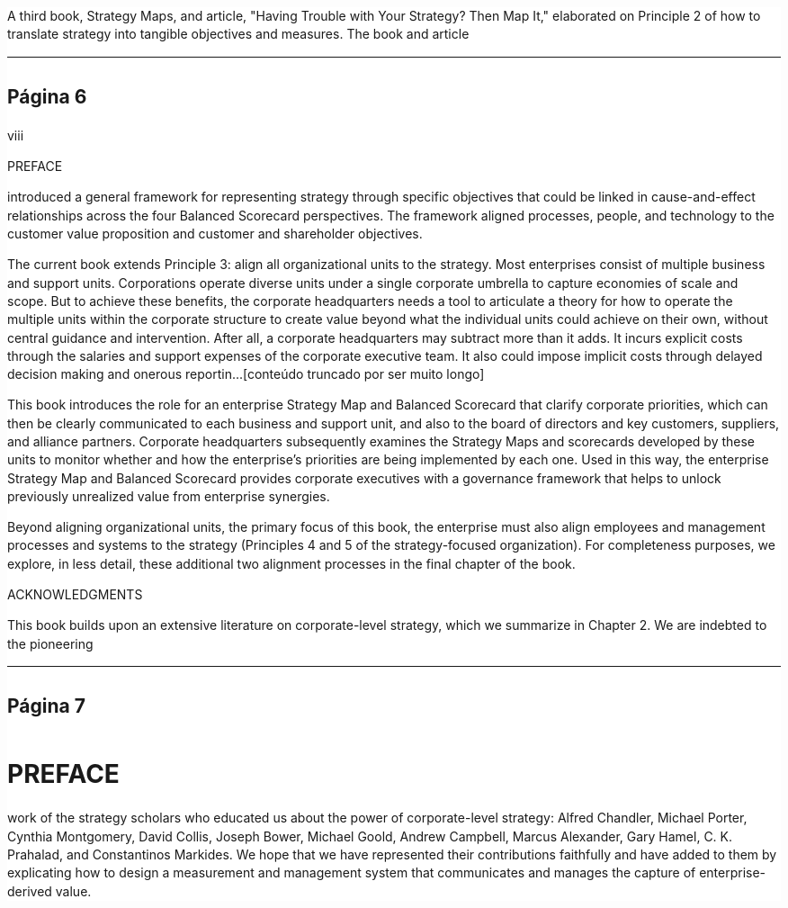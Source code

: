 A third book, Strategy Maps, and article, "Having Trouble with Your Strategy? Then Map It," elaborated on Principle 2 of how to translate strategy into tangible objectives and measures. The book and article

---

## Página 6

viii

PREFACE

introduced a general framework for representing strategy through specific objectives that could be linked in cause-and-effect relationships across the four Balanced Scorecard perspectives. The framework aligned processes, people, and technology to the customer value proposition and customer and shareholder objectives.

The current book extends Principle 3: align all organizational units to the strategy. Most enterprises consist of multiple business and support units. Corporations operate diverse units under a single corporate umbrella to capture economies of scale and scope. But to achieve these benefits, the corporate headquarters needs a tool to articulate a theory for how to operate the multiple units within the corporate structure to create value beyond what the individual units could achieve on their own, without central guidance and intervention. After all, a corporate headquarters may subtract more than it adds. It incurs explicit costs through the salaries and support expenses of the corporate executive team. It also could impose implicit costs through delayed decision making and onerous reportin...[conteúdo truncado por ser muito longo]

This book introduces the role for an enterprise Strategy Map and Balanced Scorecard that clarify corporate priorities, which can then be clearly communicated to each business and support unit, and also to the board of directors and key customers, suppliers, and alliance partners. Corporate headquarters subsequently examines the Strategy Maps and scorecards developed by these units to monitor whether and how the enterprise’s priorities are being implemented by each one. Used in this way, the enterprise Strategy Map and Balanced Scorecard provides corporate executives with a governance framework that helps to unlock previously unrealized value from enterprise synergies.

Beyond aligning organizational units, the primary focus of this book, the enterprise must also align employees and management processes and systems to the strategy (Principles 4 and 5 of the strategy-focused organization). For completeness purposes, we explore, in less detail, these additional two alignment processes in the final chapter of the book.

ACKNOWLEDGMENTS

This book builds upon an extensive literature on corporate-level strategy, which we summarize in Chapter 2. We are indebted to the pioneering

---

## Página 7

# PREFACE

work of the strategy scholars who educated us about the power of corporate-level strategy: Alfred Chandler, Michael Porter, Cynthia Montgomery, David Collis, Joseph Bower, Michael Goold, Andrew Campbell, Marcus Alexander, Gary Hamel, C. K. Prahalad, and Constantinos Markides. We hope that we have represented their contributions faithfully and have added to them by explicating how to design a measurement and management system that communicates and manages the capture of enterprise-derived value.
